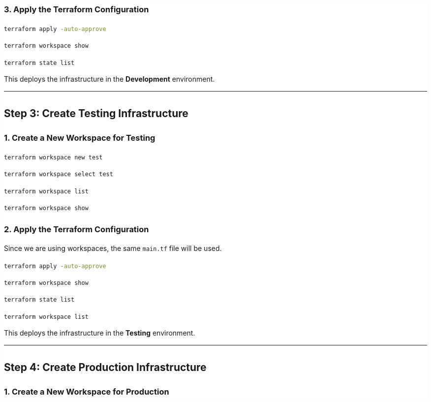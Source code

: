 ### 3. Apply the Terraform Configuration

```sh
terraform apply -auto-approve
```
```sh
terraform workspace show
```
```sh
terraform state list
```

This deploys the infrastructure in the **Development** environment.

---

## Step 3: Create Testing Infrastructure

### 1. Create a New Workspace for Testing

```sh
terraform workspace new test
```
```sh
terraform workspace select test
```
```sh
terraform workspace list
```
```sh
terraform workspace show
```

### 2. Apply the Terraform Configuration

Since we are using workspaces, the same `main.tf` file will be used.

```sh
terraform apply -auto-approve
```
```sh
terraform workspace show
```
```sh
terraform state list
```
```sh
terraform workspace list
```

This deploys the infrastructure in the **Testing** environment.

---

## Step 4: Create Production Infrastructure

### 1. Create a New Workspace for Production

